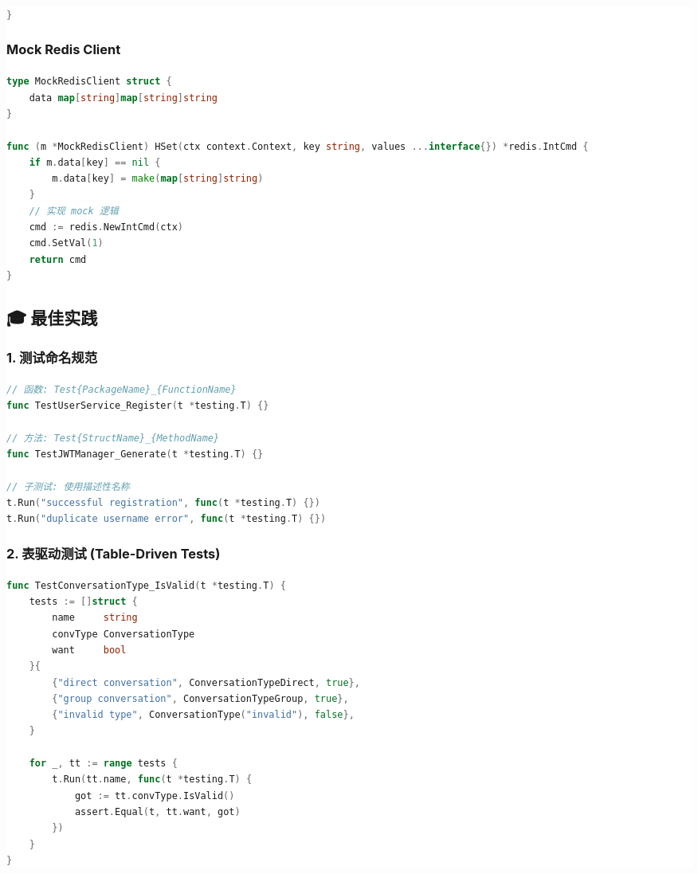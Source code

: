 ```go
}
```

### Mock Redis Client
```go
type MockRedisClient struct {
    data map[string]map[string]string
}

func (m *MockRedisClient) HSet(ctx context.Context, key string, values ...interface{}) *redis.IntCmd {
    if m.data[key] == nil {
        m.data[key] = make(map[string]string)
    }
    // 实现 mock 逻辑
    cmd := redis.NewIntCmd(ctx)
    cmd.SetVal(1)
    return cmd
}
```

## 🎓 最佳实践

### 1. 测试命名规范
```go
// 函数: Test{PackageName}_{FunctionName}
func TestUserService_Register(t *testing.T) {}

// 方法: Test{StructName}_{MethodName}
func TestJWTManager_Generate(t *testing.T) {}

// 子测试: 使用描述性名称
t.Run("successful registration", func(t *testing.T) {})
t.Run("duplicate username error", func(t *testing.T) {})
```

### 2. 表驱动测试 (Table-Driven Tests)
```go
func TestConversationType_IsValid(t *testing.T) {
    tests := []struct {
        name     string
        convType ConversationType
        want     bool
    }{
        {"direct conversation", ConversationTypeDirect, true},
        {"group conversation", ConversationTypeGroup, true},
        {"invalid type", ConversationType("invalid"), false},
    }

    for _, tt := range tests {
        t.Run(tt.name, func(t *testing.T) {
            got := tt.convType.IsValid()
            assert.Equal(t, tt.want, got)
        })
    }
}
```
